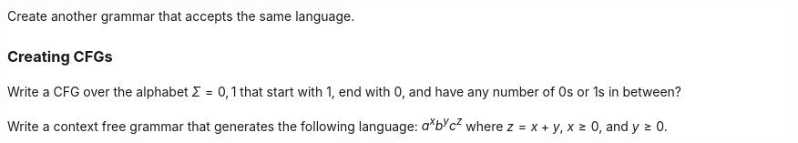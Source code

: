 Create another grammar that accepts the same language.

### Creating CFGs
Write a CFG over the alphabet $\Sigma = {0,1}$ that start with 1, end with 0, and have any number of 0s or 1s in between?

Write a context free grammar that generates the following language: $a^xb^yc^z$ where $z = x + y$, $x \geq 0$, and $y \geq 0$.
